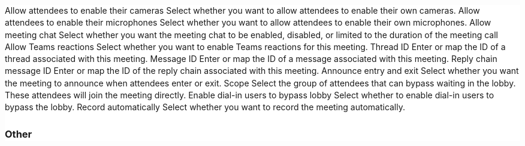    <tr> 
   <td role="rowheader">Allow attendees to enable their cameras</td> 
   <td>Select whether you want to allow attendees to enable their own cameras.</td> 
   </tr> 
   <tr> 
   <td role="rowheader">Allow attendees to enable their microphones</td> 
   <td>Select whether you want to allow attendees to enable their own microphones.</td> 
   </tr> 
   <tr> 
   <td role="rowheader">Allow meeting chat</td> 
   <td>Select whether you want the meeting chat to be enabled, disabled, or limited to the duration of the meeting call</td> 
   </tr> 
   <tr> 
   <td role="rowheader">Allow Teams reactions</td> 
   <td>Select whether you want to enable Teams reactions for this meeting.</td> 
   </tr> 
   <tr> 
   <td role="rowheader">Thread ID</td> 
   <td>Enter or map the ID of a thread associated with this meeting.</td> 
   </tr> 
   <tr> 
   <td role="rowheader">Message ID</td> 
   <td>Enter or map the ID of a message associated with this meeting.</td> 
   </tr> 
   <tr> 
   <td role="rowheader">Reply chain message ID</td> 
   <td>Enter or map the ID of the reply chain associated with this meeting.</td> 
   </tr> 
   <tr> 
   <td role="rowheader">Announce entry and exit</td> 
   <td>Select whether you want the meeting to announce when attendees enter or exit.</td> 
   </tr> 
   <tr> 
   <td role="rowheader">Scope</td> 
   <td>Select the group of attendees that can bypass waiting in the lobby. These attendees will join the meeting directly.</td> 
   </tr> 
   <tr> 
   <td role="rowheader">Enable dial-in users to bypass lobby</td> 
   <td>Select whether to enable dial-in users to bypass the lobby.</td> 
   </tr> 
   <tr> 
   <td role="rowheader">Record automatically</td> 
   <td>Select whether you want to record the meeting automatically.</td> 
   </tr> 
   </tbody> 
</table>

### Other
